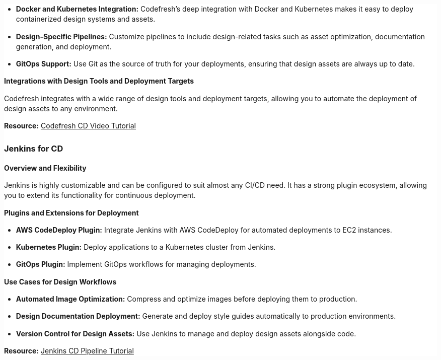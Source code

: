 - **Docker and Kubernetes Integration:** Codefresh’s deep integration with Docker and Kubernetes makes it easy to deploy containerized design systems and assets.

- **Design-Specific Pipelines:** Customize pipelines to include design-related tasks such as asset optimization, documentation generation, and deployment.

- **GitOps Support:** Use Git as the source of truth for your deployments, ensuring that design assets are always up to date.

  

**Integrations with Design Tools and Deployment Targets**

  

Codefresh integrates with a wide range of design tools and deployment targets, allowing you to automate the deployment of design assets to any environment.

  

**Resource:** [Codefresh CD Video Tutorial](https://www.youtube.com/watch?v=kK1PziSXDPw)

  

### **Jenkins for CD**

  

**Overview and Flexibility**

  

Jenkins is highly customizable and can be configured to suit almost any CI/CD need. It has a strong plugin ecosystem, allowing you to extend its functionality for continuous deployment.

  

**Plugins and Extensions for Deployment**

  

- **AWS CodeDeploy Plugin:** Integrate Jenkins with AWS CodeDeploy for automated deployments to EC2 instances.

- **Kubernetes Plugin:** Deploy applications to a Kubernetes cluster from Jenkins.

- **GitOps Plugin:** Implement GitOps workflows for managing deployments.

  

**Use Cases for Design Workflows**

  

- **Automated Image Optimization:** Compress and optimize images before deploying them to production.

- **Design Documentation Deployment:** Generate and deploy style guides automatically to production environments.

- **Version Control for Design Assets:** Use Jenkins to manage and deploy design assets alongside code.

  

**Resource:** [Jenkins CD Pipeline Tutorial](https://www.jenkins.io/doc/tutorials/build-a-node-js-and-react-app-with-npm/)

